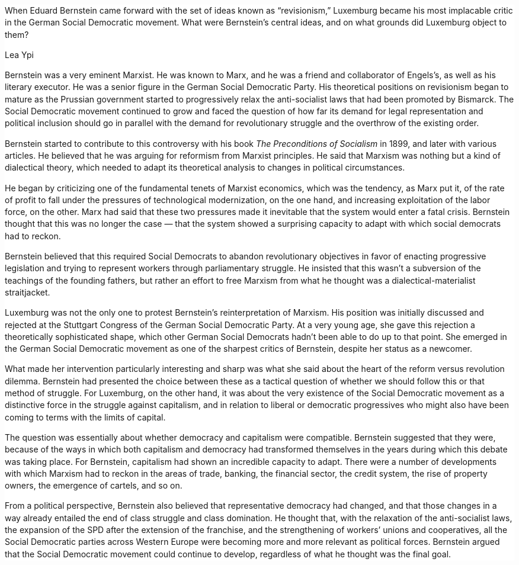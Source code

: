 When Eduard Bernstein came forward with the set of ideas known as “revisionism,” Luxemburg became his most implacable critic in the German Social Democratic movement. What were Bernstein’s central ideas, and on what grounds did Luxemburg object to them?

Lea Ypi

Bernstein was a very eminent Marxist. He was known to Marx, and he was a friend and collaborator of Engels’s, as well as his literary executor. He was a senior figure in the German Social Democratic Party. His theoretical positions on revisionism began to mature as the Prussian government started to progressively relax the anti-socialist laws that had been promoted by Bismarck. The Social Democratic movement continued to grow and faced the question of how far its demand for legal representation and political inclusion should go in parallel with the demand for revolutionary struggle and the overthrow of the existing order.

Bernstein started to contribute to this controversy with his book _The Preconditions of Socialism_ in 1899, and later with various articles. He believed that he was arguing for reformism from Marxist principles. He said that Marxism was nothing but a kind of dialectical theory, which needed to adapt its theoretical analysis to changes in political circumstances.

He began by criticizing one of the fundamental tenets of Marxist economics, which was the tendency, as Marx put it, of the rate of profit to fall under the pressures of technological modernization, on the one hand, and increasing exploitation of the labor force, on the other. Marx had said that these two pressures made it inevitable that the system would enter a fatal crisis. Bernstein thought that this was no longer the case — that the system showed a surprising capacity to adapt with which social democrats had to reckon.

Bernstein believed that this required Social Democrats to abandon revolutionary objectives in favor of enacting progressive legislation and trying to represent workers through parliamentary struggle. He insisted that this wasn’t a subversion of the teachings of the founding fathers, but rather an effort to free Marxism from what he thought was a dialectical-materialist straitjacket.

Luxemburg was not the only one to protest Bernstein’s reinterpretation of Marxism. His position was initially discussed and rejected at the Stuttgart Congress of the German Social Democratic Party. At a very young age, she gave this rejection a theoretically sophisticated shape, which other German Social Democrats hadn’t been able to do up to that point. She emerged in the German Social Democratic movement as one of the sharpest critics of Bernstein, despite her status as a newcomer.

What made her intervention particularly interesting and sharp was what she said about the heart of the reform versus revolution dilemma. Bernstein had presented the choice between these as a tactical question of whether we should follow this or that method of struggle. For Luxemburg, on the other hand, it was about the very existence of the Social Democratic movement as a distinctive force in the struggle against capitalism, and in relation to liberal or democratic progressives who might also have been coming to terms with the limits of capital.

The question was essentially about whether democracy and capitalism were compatible. Bernstein suggested that they were, because of the ways in which both capitalism and democracy had transformed themselves in the years during which this debate was taking place. For Bernstein, capitalism had shown an incredible capacity to adapt. There were a number of developments with which Marxism had to reckon in the areas of trade, banking, the financial sector, the credit system, the rise of property owners, the emergence of cartels, and so on.

From a political perspective, Bernstein also believed that representative democracy had changed, and that those changes in a way already entailed the end of class struggle and class domination. He thought that, with the relaxation of the anti-socialist laws, the expansion of the SPD after the extension of the franchise, and the strengthening of workers’ unions and cooperatives, all the Social Democratic parties across Western Europe were becoming more and more relevant as political forces. Bernstein argued that the Social Democratic movement could continue to develop, regardless of what he thought was the final goal.
